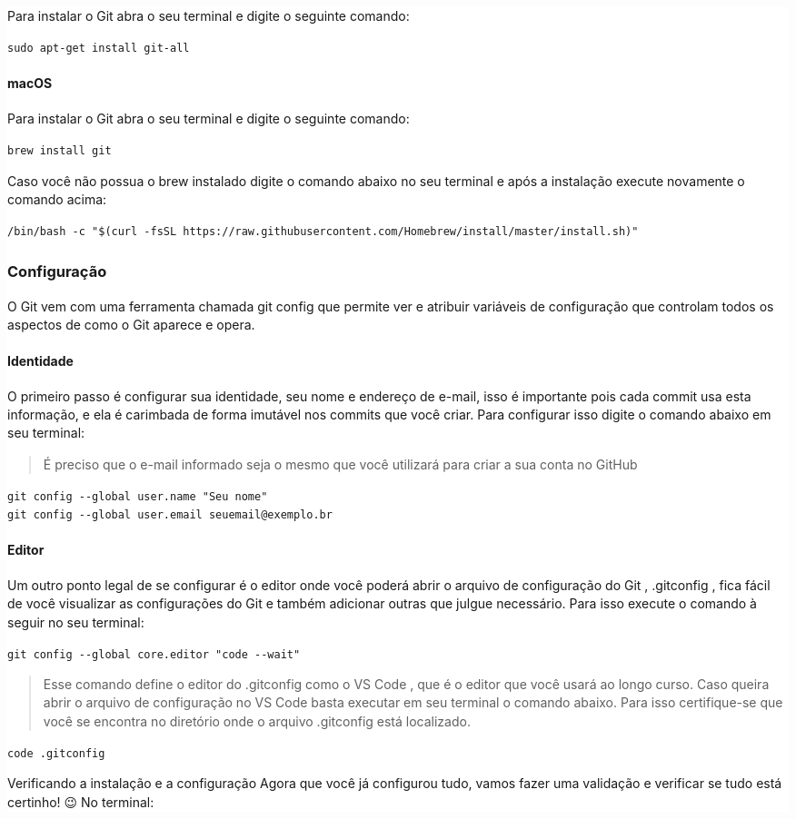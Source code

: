 Para instalar o Git abra o seu terminal e digite o seguinte comando:

```
sudo apt-get install git-all
```

#### macOS

Para instalar o Git abra o seu terminal e digite o seguinte comando:

```
brew install git
```

Caso você não possua o brew instalado digite o comando abaixo no seu terminal e após a instalação execute novamente o comando acima:

```
/bin/bash -c "$(curl -fsSL https://raw.githubusercontent.com/Homebrew/install/master/install.sh)"
```

### Configuração

O Git vem com uma ferramenta chamada git config que permite ver e atribuir variáveis de configuração que controlam todos os aspectos de como o Git aparece e opera.

#### Identidade

O primeiro passo é configurar sua identidade, seu nome e endereço de e-mail, isso é importante pois cada commit usa esta informação, e ela é carimbada de forma imutável nos commits que você criar. Para configurar isso digite o comando abaixo em seu terminal:

> É preciso que o e-mail informado seja o mesmo que você utilizará para criar a sua conta no GitHub

```
git config --global user.name "Seu nome"
git config --global user.email seuemail@exemplo.br
```

#### Editor

Um outro ponto legal de se configurar é o editor onde você poderá abrir o arquivo de configuração do Git , .gitconfig , fica fácil de você visualizar as configurações do Git e também adicionar outras que julgue necessário. Para isso execute o comando à seguir no seu terminal:

```
git config --global core.editor "code --wait"
```

> Esse comando define o editor do .gitconfig como o VS Code , que é o editor que você usará ao longo curso. Caso queira abrir o arquivo de configuração no VS Code basta executar em seu terminal o comando abaixo. Para isso certifique-se que você se encontra no diretório onde o arquivo .gitconfig está localizado.

```
code .gitconfig
```

Verificando a instalação e a configuração
Agora que você já configurou tudo, vamos fazer uma validação e verificar se tudo está certinho! 😉
No terminal:
